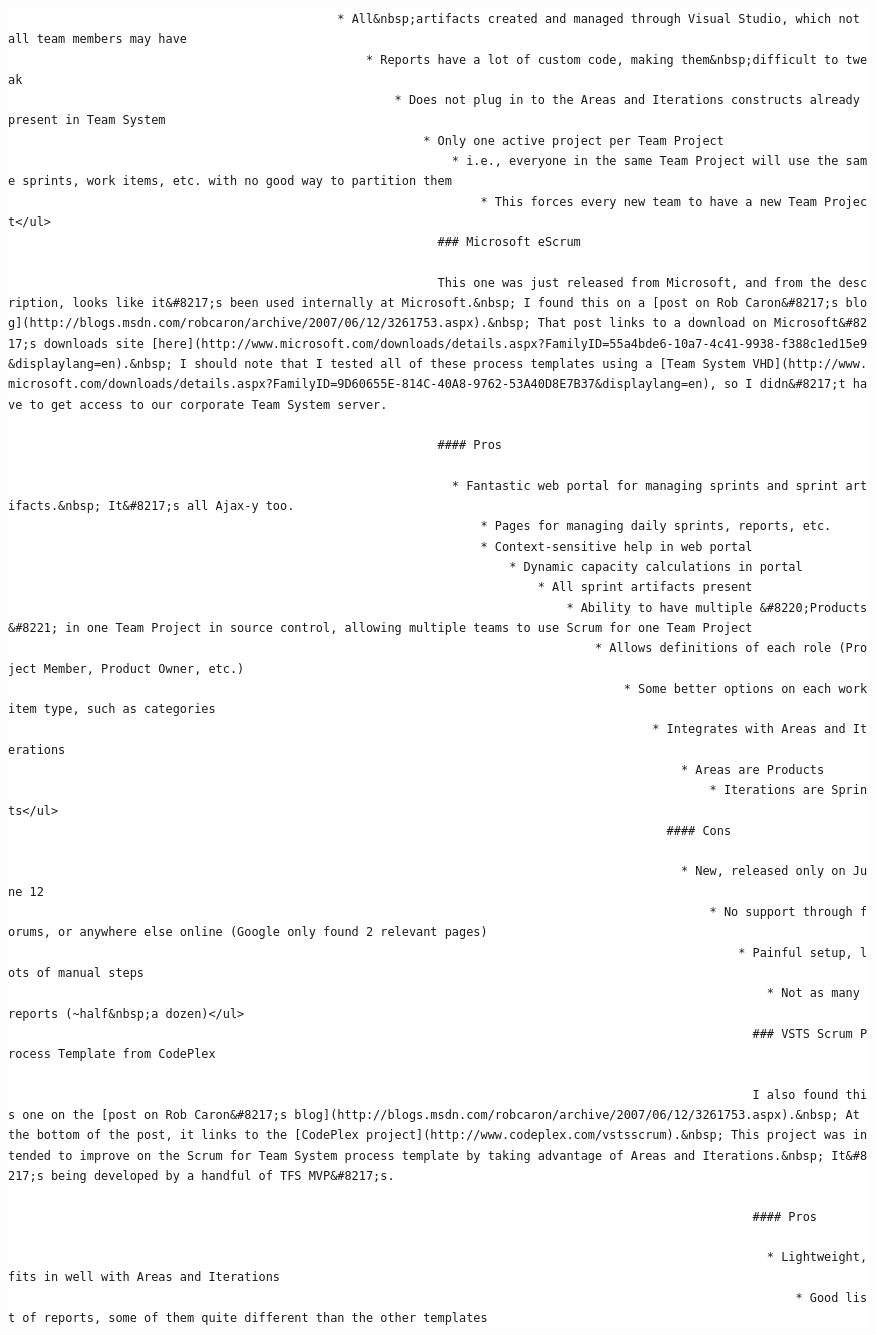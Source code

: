                                                   * All&nbsp;artifacts created and managed through Visual Studio, which not all team members may have 
                                                      * Reports have a lot of custom code, making them&nbsp;difficult to tweak 
                                                          * Does not plug in to the Areas and Iterations constructs already present in Team System 
                                                              * Only one active project per Team Project 
                                                                  * i.e., everyone in the same Team Project will use the same sprints, work items, etc. with no good way to partition them 
                                                                      * This forces every new team to have a new Team Project</ul> 
                                                                ### Microsoft eScrum
                                                                
                                                                This one was just released from Microsoft, and from the description, looks like it&#8217;s been used internally at Microsoft.&nbsp; I found this on a [post on Rob Caron&#8217;s blog](http://blogs.msdn.com/robcaron/archive/2007/06/12/3261753.aspx).&nbsp; That post links to a download on Microsoft&#8217;s downloads site [here](http://www.microsoft.com/downloads/details.aspx?FamilyID=55a4bde6-10a7-4c41-9938-f388c1ed15e9&displaylang=en).&nbsp; I should note that I tested all of these process templates using a [Team System VHD](http://www.microsoft.com/downloads/details.aspx?FamilyID=9D60655E-814C-40A8-9762-53A40D8E7B37&displaylang=en), so I didn&#8217;t have to get access to our corporate Team System server.
                                                                
                                                                #### Pros
                                                                
                                                                  * Fantastic web portal for managing sprints and sprint artifacts.&nbsp; It&#8217;s all Ajax-y too. 
                                                                      * Pages for managing daily sprints, reports, etc.
                                                                      * Context-sensitive help in web portal 
                                                                          * Dynamic capacity calculations in portal 
                                                                              * All sprint artifacts present 
                                                                                  * Ability to have multiple &#8220;Products&#8221; in one Team Project in source control, allowing multiple teams to use Scrum for one Team Project 
                                                                                      * Allows definitions of each role (Project Member, Product Owner, etc.) 
                                                                                          * Some better options on each work item type, such as categories 
                                                                                              * Integrates with Areas and Iterations 
                                                                                                  * Areas are Products 
                                                                                                      * Iterations are Sprints</ul> 
                                                                                                #### Cons
                                                                                                
                                                                                                  * New, released only on June 12 
                                                                                                      * No support through forums, or anywhere else online (Google only found 2 relevant pages) 
                                                                                                          * Painful setup, lots of manual steps 
                                                                                                              * Not as many reports (~half&nbsp;a dozen)</ul> 
                                                                                                            ### VSTS Scrum Process Template from CodePlex
                                                                                                            
                                                                                                            I also found this one on the [post on Rob Caron&#8217;s blog](http://blogs.msdn.com/robcaron/archive/2007/06/12/3261753.aspx).&nbsp; At the bottom of the post, it links to the [CodePlex project](http://www.codeplex.com/vstsscrum).&nbsp; This project was intended to improve on the Scrum for Team System process template by taking advantage of Areas and Iterations.&nbsp; It&#8217;s being developed by a handful of TFS MVP&#8217;s.
                                                                                                            
                                                                                                            #### Pros
                                                                                                            
                                                                                                              * Lightweight, fits in well with Areas and Iterations 
                                                                                                                  * Good list of reports, some of them quite different than the other templates 